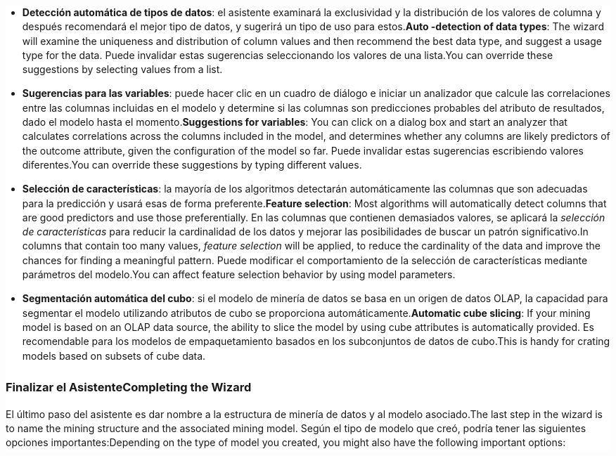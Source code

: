 -   <span data-ttu-id="efffc-160">**Detección automática de tipos de datos**: el asistente examinará la exclusividad y la distribución de los valores de columna y después recomendará el mejor tipo de datos, y sugerirá un tipo de uso para estos.</span><span class="sxs-lookup"><span data-stu-id="efffc-160">**Auto -detection of data types**: The wizard will examine the uniqueness and distribution of column values and then recommend the best data type, and suggest a usage type for the data.</span></span> <span data-ttu-id="efffc-161">Puede invalidar estas sugerencias seleccionando los valores de una lista.</span><span class="sxs-lookup"><span data-stu-id="efffc-161">You can override these suggestions by selecting values from a list.</span></span>  
  
-   <span data-ttu-id="efffc-162">**Sugerencias para las variables**: puede hacer clic en un cuadro de diálogo e iniciar un analizador que calcule las correlaciones entre las columnas incluidas en el modelo y determine si las columnas son predicciones probables del atributo de resultados, dado el modelo hasta el momento.</span><span class="sxs-lookup"><span data-stu-id="efffc-162">**Suggestions for variables**: You can click on a dialog box and start an analyzer that calculates correlations across the columns included in the model, and determines whether any columns are likely predictors of the outcome attribute, given the configuration of the model so far.</span></span> <span data-ttu-id="efffc-163">Puede invalidar estas sugerencias escribiendo valores diferentes.</span><span class="sxs-lookup"><span data-stu-id="efffc-163">You can override these suggestions by typing different values.</span></span>  
  
-   <span data-ttu-id="efffc-164">**Selección de características**: la mayoría de los algoritmos detectarán automáticamente las columnas que son adecuadas para la predicción y usará esas de forma preferente.</span><span class="sxs-lookup"><span data-stu-id="efffc-164">**Feature selection**: Most algorithms will automatically detect columns that are good predictors and use those preferentially.</span></span> <span data-ttu-id="efffc-165">En las columnas que contienen demasiados valores, se aplicará la *selección de características* para reducir la cardinalidad de los datos y mejorar las posibilidades de buscar un patrón significativo.</span><span class="sxs-lookup"><span data-stu-id="efffc-165">In columns that contain too many values, *feature selection* will be applied, to reduce the cardinality of the data and improve the chances for finding a meaningful pattern.</span></span> <span data-ttu-id="efffc-166">Puede modificar el comportamiento de la selección de características mediante parámetros del modelo.</span><span class="sxs-lookup"><span data-stu-id="efffc-166">You can affect feature selection behavior by using model parameters.</span></span>  
  
-   <span data-ttu-id="efffc-167">**Segmentación automática del cubo**: si el modelo de minería de datos se basa en un origen de datos OLAP, la capacidad para segmentar el modelo utilizando atributos de cubo se proporciona automáticamente.</span><span class="sxs-lookup"><span data-stu-id="efffc-167">**Automatic cube slicing**: If your mining model is based on an OLAP data source, the ability to slice the model by using cube attributes is automatically provided.</span></span> <span data-ttu-id="efffc-168">Es recomendable para los modelos de empaquetamiento basados en los subconjuntos de datos de cubo.</span><span class="sxs-lookup"><span data-stu-id="efffc-168">This is handy for crating models based on subsets of cube data.</span></span>  
  
### <a name="completing-the-wizard"></a><span data-ttu-id="efffc-169">Finalizar el Asistente</span><span class="sxs-lookup"><span data-stu-id="efffc-169">Completing the Wizard</span></span>  
 <span data-ttu-id="efffc-170">El último paso del asistente es dar nombre a la estructura de minería de datos y al modelo asociado.</span><span class="sxs-lookup"><span data-stu-id="efffc-170">The last step in the wizard is to name the mining structure and the associated mining model.</span></span> <span data-ttu-id="efffc-171">Según el tipo de modelo que creó, podría tener las siguientes opciones importantes:</span><span class="sxs-lookup"><span data-stu-id="efffc-171">Depending on the type of model you created, you might also have the following important options:</span></span>  
  